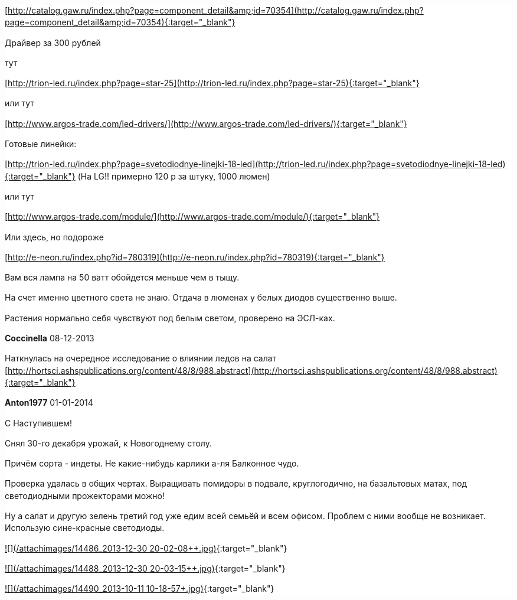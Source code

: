 [http://catalog.gaw.ru/index.php?page=component_detail&amp;id=70354](http://catalog.gaw.ru/index.php?page=component_detail&amp;id=70354){:target="_blank"}

Драйвер за 300 рублей

тут

[http://trion-led.ru/index.php?page=star-25](http://trion-led.ru/index.php?page=star-25){:target="_blank"}

или тут

[http://www.argos-trade.com/led-drivers/](http://www.argos-trade.com/led-drivers/){:target="_blank"}

Готовые линейки:

[http://trion-led.ru/index.php?page=svetodiodnye-linejki-18-led](http://trion-led.ru/index.php?page=svetodiodnye-linejki-18-led){:target="_blank"} (На LG!! примерно 120 р за штуку, 1000 люмен)

или тут

[http://www.argos-trade.com/module/](http://www.argos-trade.com/module/){:target="_blank"}

Или здесь, но подороже

[http://e-neon.ru/index.php?id=780319](http://e-neon.ru/index.php?id=780319){:target="_blank"}

Вам вся лампа на 50 ватт обойдется меньше чем в тыщу.

На счет именно цветного света не знаю. Отдача в люменах у белых диодов существенно выше.

Растения нормально себя чувствуют под белым светом, проверено на ЭСЛ-ках.


**Coccinella** 08-12-2013

Наткнулась на очередное исследование о влиянии ледов на салат [http://hortsci.ashspublications.org/content/48/8/988.abstract](http://hortsci.ashspublications.org/content/48/8/988.abstract){:target="_blank"}


**Anton1977** 01-01-2014

С Наступившем!

Снял 30-го декабря урожай, к Новогоднему столу.

Причём сорта - индеты. Не какие-нибудь карлики а-ля Балконное чудо.

Проверка удалась в общих чертах. Выращивать помидоры в подвале, круглогодично, на базальтовых матах, под светодиодными прожекторами можно!

Ну а салат и другую зелень третий год уже едим всей семьёй и всем офисом. Проблем с ними вообще не возникает. Использую сине-красные светодиоды.

[![](/attachimages/14486_2013-12-30 20-02-08++.jpg)](https://t.me/ponics_ru_files/10556){:target="_blank"}

[![](/attachimages/14488_2013-12-30 20-03-15++.jpg)](https://t.me/ponics_ru_files/10557){:target="_blank"}

[![](/attachimages/14490_2013-10-11 10-18-57+.jpg)](https://t.me/ponics_ru_files/10558){:target="_blank"}
